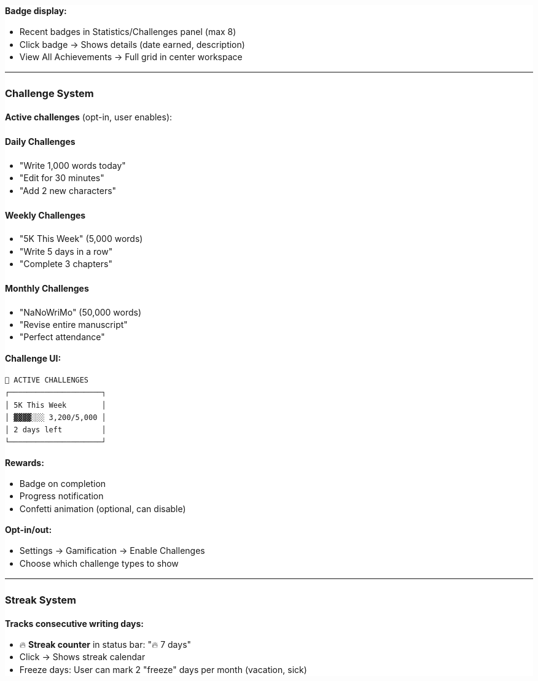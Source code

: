 **Badge display:**
- Recent badges in Statistics/Challenges panel (max 8)
- Click badge → Shows details (date earned, description)
- View All Achievements → Full grid in center workspace

---

### Challenge System

**Active challenges** (opt-in, user enables):

#### Daily Challenges
- "Write 1,000 words today"
- "Edit for 30 minutes"
- "Add 2 new characters"

#### Weekly Challenges
- "5K This Week" (5,000 words)
- "Write 5 days in a row"
- "Complete 3 chapters"

#### Monthly Challenges
- "NaNoWriMo" (50,000 words)
- "Revise entire manuscript"
- "Perfect attendance"

**Challenge UI:**
```
🎯 ACTIVE CHALLENGES
┌─────────────────────┐
│ 5K This Week        │
│ ▓▓▓▓░░░ 3,200/5,000 │
│ 2 days left         │
└─────────────────────┘
```

**Rewards:**
- Badge on completion
- Progress notification
- Confetti animation (optional, can disable)

**Opt-in/out:**
- Settings → Gamification → Enable Challenges
- Choose which challenge types to show

---

### Streak System

**Tracks consecutive writing days:**
- 🔥 **Streak counter** in status bar: "🔥 7 days"
- Click → Shows streak calendar
- Freeze days: User can mark 2 "freeze" days per month (vacation, sick)
